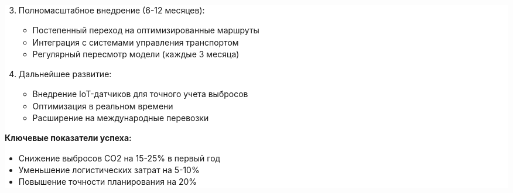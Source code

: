 3. Полномасштабное внедрение (6-12 месяцев):
   - Постепенный переход на оптимизированные маршруты
   - Интеграция с системами управления транспортом
   - Регулярный пересмотр модели (каждые 3 месяца)

4. Дальнейшее развитие:
   - Внедрение IoT-датчиков для точного учета выбросов
   - Оптимизация в реальном времени
   - Расширение на международные перевозки

**Ключевые показатели успеха:**
- Снижение выбросов CO2 на 15-25% в первый год
- Уменьшение логистических затрат на 5-10%
- Повышение точности планирования на 20%

